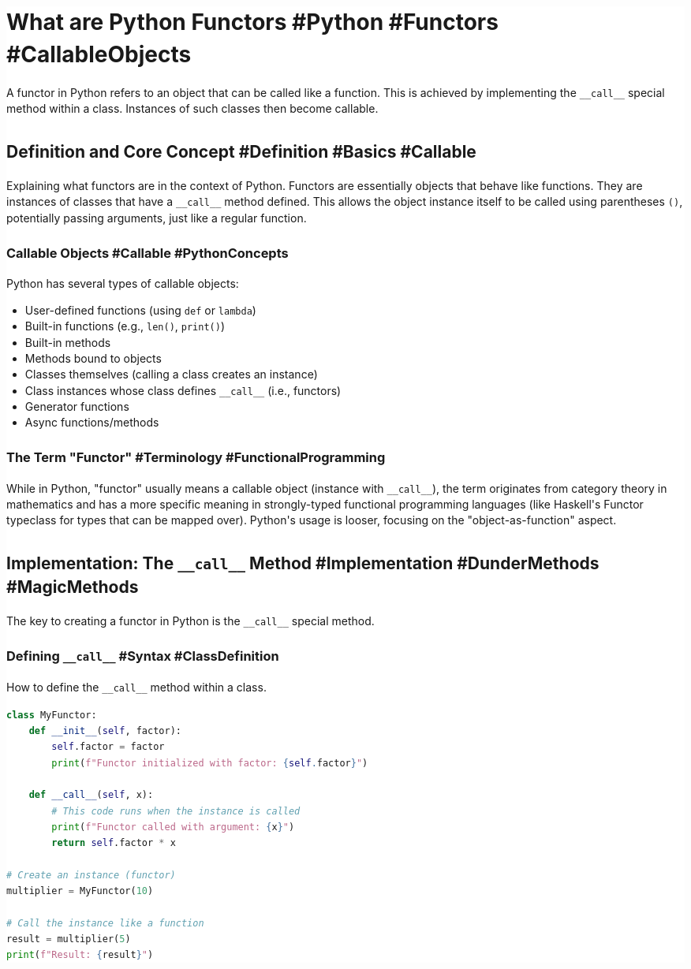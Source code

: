 # What are Python Functors #Python #Functors #CallableObjects
A functor in Python refers to an object that can be called like a function. This is achieved by implementing the `__call__` special method within a class. Instances of such classes then become callable.

## Definition and Core Concept #Definition #Basics #Callable
Explaining what functors are in the context of Python.
Functors are essentially objects that behave like functions. They are instances of classes that have a `__call__` method defined. This allows the object instance itself to be called using parentheses `()`, potentially passing arguments, just like a regular function.

### Callable Objects #Callable #PythonConcepts
Python has several types of callable objects:
*   User-defined functions (using `def` or `lambda`)
*   Built-in functions (e.g., `len()`, `print()`)
*   Built-in methods
*   Methods bound to objects
*   Classes themselves (calling a class creates an instance)
*   Class instances whose class defines `__call__` (i.e., functors)
*   Generator functions
*   Async functions/methods

### The Term "Functor" #Terminology #FunctionalProgramming
While in Python, "functor" usually means a callable object (instance with `__call__`), the term originates from category theory in mathematics and has a more specific meaning in strongly-typed functional programming languages (like Haskell's Functor typeclass for types that can be mapped over). Python's usage is looser, focusing on the "object-as-function" aspect.

## Implementation: The `__call__` Method #Implementation #DunderMethods #MagicMethods
The key to creating a functor in Python is the `__call__` special method.

### Defining `__call__` #Syntax #ClassDefinition
How to define the `__call__` method within a class.

```python
class MyFunctor:
    def __init__(self, factor):
        self.factor = factor
        print(f"Functor initialized with factor: {self.factor}")

    def __call__(self, x):
        # This code runs when the instance is called
        print(f"Functor called with argument: {x}")
        return self.factor * x

# Create an instance (functor)
multiplier = MyFunctor(10)

# Call the instance like a function
result = multiplier(5)
print(f"Result: {result}")
```
